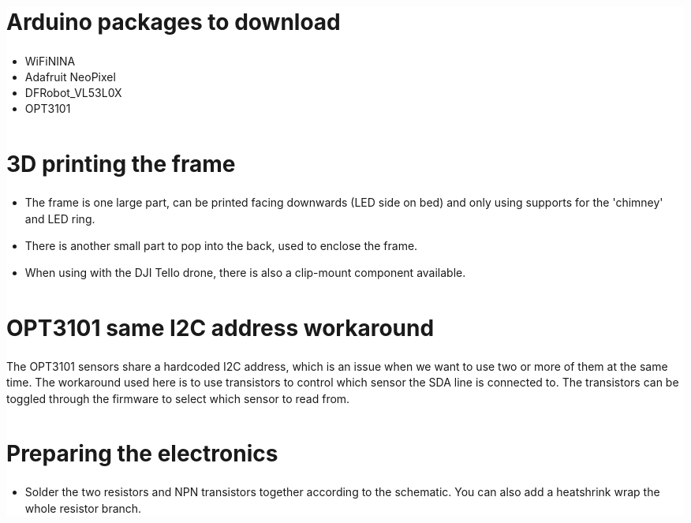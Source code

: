 # Arduino packages to download
- WiFiNINA
- Adafruit NeoPixel
- DFRobot_VL53L0X
- OPT3101
# 3D printing the frame
- The frame is one large part, can be printed facing downwards (LED side on bed) and only using supports for the 'chimney' and LED ring.

- There is another small part to pop into the back, used to enclose the frame.

- When using with the DJI Tello drone, there is also a clip-mount component available.


# OPT3101 same I2C address workaround
The OPT3101 sensors share a hardcoded I2C address, which is an issue when we want to use two or more of them at the same time. The workaround used here is to use transistors to control which sensor the SDA line is connected to. The transistors can be toggled through the firmware to select which sensor to read from.


# Preparing the electronics
- Solder the two resistors and NPN transistors together according to the schematic. You can also add a heatshrink wrap the whole resistor branch.
